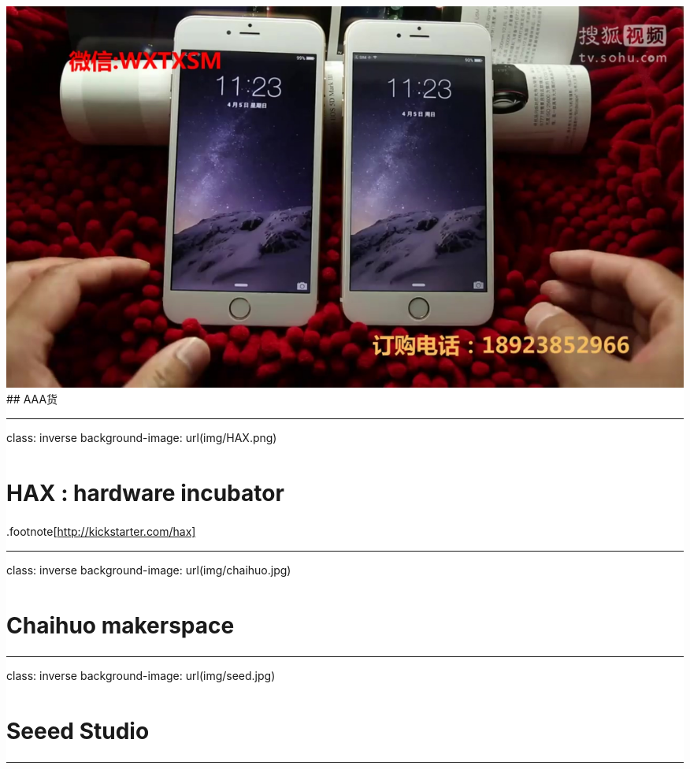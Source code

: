 ![iPhones.jpg](img/iPhones.jpg)
## AAA货


---
class: inverse
background-image: url(img/HAX.png)

# HAX : hardware incubator

.footnote[http://kickstarter.com/hax]

---
class: inverse
background-image: url(img/chaihuo.jpg)

# Chaihuo makerspace

---
class: inverse
background-image: url(img/seed.jpg)

# Seeed Studio

---